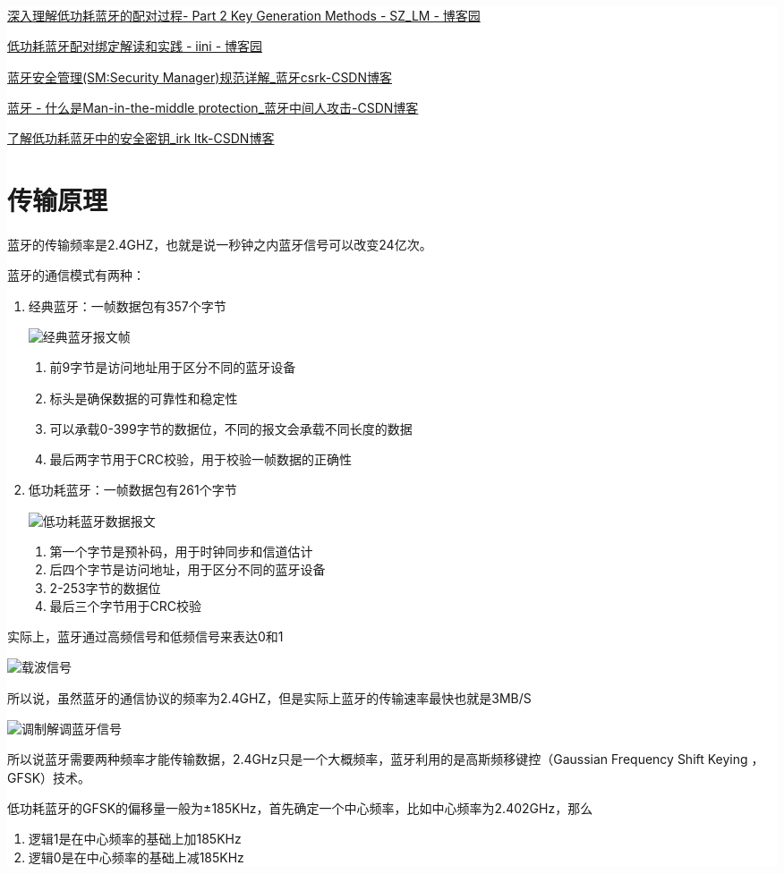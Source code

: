 [深入理解低功耗蓝牙的配对过程- Part 2 Key Generation Methods - SZ_LM - 博客园](https://www.cnblogs.com/lim11/p/11168601.html)

[低功耗蓝牙配对绑定解读和实践 - iini - 博客园](https://www.cnblogs.com/iini/p/12801242.html)

[蓝牙安全管理(SM:Security Manager)规范详解_蓝牙csrk-CSDN博客](https://blog.csdn.net/qwe5959798/article/details/134310315)

[蓝牙 - 什么是Man-in-the-middle protection_蓝牙中间人攻击-CSDN博客](https://blog.csdn.net/guoqx/article/details/132841376)

[了解低功耗蓝牙中的安全密钥_irk ltk-CSDN博客](https://blog.csdn.net/strtoul/article/details/138186417)

# 传输原理

<iframe src="//player.bilibili.com/player.html?isOutside=true&aid=1606150371&bvid=BV1Sm421G7Rp&cid=1610274664&p=1&autoplay=0" scrolling="no" border="0" frameborder="no" framespacing="0"allowfullscreen="true"></iframe>

蓝牙的传输频率是2.4GHZ，也就是说一秒钟之内蓝牙信号可以改变24亿次。

蓝牙的通信模式有两种：

1. 经典蓝牙：一帧数据包有357个字节

   ![经典蓝牙报文帧](https://gitlab.com/18355291538/picture/-/raw/main/pictures/2024/12/9_14_1_45_202412091401409.png)

   1. 前9字节是访问地址用于区分不同的蓝牙设备

   2. 标头是确保数据的可靠性和稳定性
   3. 可以承载0-399字节的数据位，不同的报文会承载不同长度的数据
   4. 最后两字节用于CRC校验，用于校验一帧数据的正确性

2. 低功耗蓝牙：一帧数据包有261个字节

   ![低功耗蓝牙数据报文](https://gitlab.com/18355291538/picture/-/raw/main/pictures/2024/12/9_14_6_0_202412091406390.png)

   1. 第一个字节是预补码，用于时钟同步和信道估计
   2. 后四个字节是访问地址，用于区分不同的蓝牙设备
   3. 2-253字节的数据位
   4. 最后三个字节用于CRC校验

实际上，蓝牙通过高频信号和低频信号来表达0和1

![载波信号](https://gitlab.com/18355291538/picture/-/raw/main/pictures/2024/12/9_14_8_59_202412091408388.png)



所以说，虽然蓝牙的通信协议的频率为2.4GHZ，但是实际上蓝牙的传输速率最快也就是3MB/S

![调制解调蓝牙信号](https://gitlab.com/18355291538/picture/-/raw/main/pictures/2024/12/9_14_10_51_202412091410028.png)

所以说蓝牙需要两种频率才能传输数据，2.4GHz只是一个大概频率，蓝牙利用的是高斯频移键控（Gaussian Frequency Shift Keying ，GFSK）技术。

低功耗蓝牙的GFSK的偏移量一般为$\pm$185KHz，首先确定一个中心频率，比如中心频率为2.402GHz，那么

1. 逻辑1是在中心频率的基础上加185KHz
2. 逻辑0是在中心频率的基础上减185KHz
